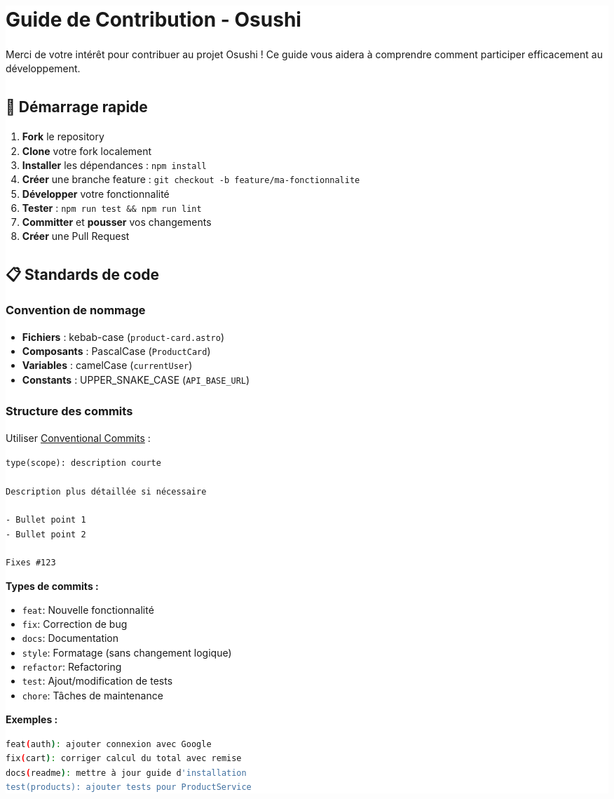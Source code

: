 # Guide de Contribution - Osushi

Merci de votre intérêt pour contribuer au projet Osushi ! Ce guide vous aidera à comprendre comment participer efficacement au développement.

## 🚀 Démarrage rapide

1. **Fork** le repository
2. **Clone** votre fork localement
3. **Installer** les dépendances : `npm install`
4. **Créer** une branche feature : `git checkout -b feature/ma-fonctionnalite`
5. **Développer** votre fonctionnalité
6. **Tester** : `npm run test && npm run lint`
7. **Committer** et **pousser** vos changements
8. **Créer** une Pull Request

## 📋 Standards de code

### Convention de nommage

- **Fichiers** : kebab-case (`product-card.astro`)
- **Composants** : PascalCase (`ProductCard`)
- **Variables** : camelCase (`currentUser`)
- **Constants** : UPPER_SNAKE_CASE (`API_BASE_URL`)

### Structure des commits

Utiliser [Conventional Commits](https://www.conventionalcommits.org/) :

```
type(scope): description courte

Description plus détaillée si nécessaire

- Bullet point 1
- Bullet point 2

Fixes #123
```

**Types de commits :**
- `feat`: Nouvelle fonctionnalité
- `fix`: Correction de bug
- `docs`: Documentation
- `style`: Formatage (sans changement logique)
- `refactor`: Refactoring
- `test`: Ajout/modification de tests
- `chore`: Tâches de maintenance

**Exemples :**
```bash
feat(auth): ajouter connexion avec Google
fix(cart): corriger calcul du total avec remise
docs(readme): mettre à jour guide d'installation
test(products): ajouter tests pour ProductService
```
